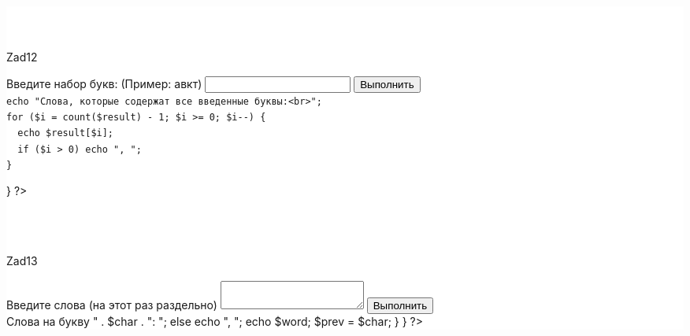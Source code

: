   <br><br>
  
  
  Zad12
  <form action="" method="post">
    <label>Введите набор букв: (Пример: авкт) </label>
    <input type="text" name="task12">
    <input type="submit" value="Выполнить">
  </form>
  <?php
  if (isset($_POST["task12"])) {
    $letters = mb_str_split($_POST["task12"]);
    $words = ["папа", "мама", "брат", "сестра", "бабушка", "дедушка", "студент", "абитуриент", "авто", "аниме", "фильм", "сериал", "утро", "день", "вечер", "ночь", "завтрак", "обед", "ужин", "сегодня", "завтра", "весело", "скучно", "хорошо", "да", "нет", "один", "два", "три"];
    $result = [];
    foreach ($words as $word) {
      $inString = true;
      foreach ($letters as $letter) {
        if (mb_stripos($word, $letter) === false) {
          $inString = false;
          break;
        }
      }
      if ($inString) array_push($result, $word);
    }

    echo "Слова, которые содержат все введенные буквы:<br>";
    for ($i = count($result) - 1; $i >= 0; $i--) {
      echo $result[$i];
      if ($i > 0) echo ", ";
    }
  }
  ?>

<br><br>
  
  
  Zad13
  <form action="" method="post">
  <label> Введите слова (на этот раз раздельно) </label>
    <textarea name="task13"></textarea>
    <input type="submit" value="Выполнить">
  </form>
  <?php
  if (isset($_POST["task13"])) {
    $words = explode(" ", $_POST["task13"]);
    sort($words);
    $prev = "";
    foreach ($words as $word) {
      $char = mb_str_split($word)[0];
      if ($prev !== $char)
        echo "<br>Слова на букву " . $char . ": ";
      else
        echo ", ";
      echo $word;
      $prev = $char;
    }
  }
  ?>
  
